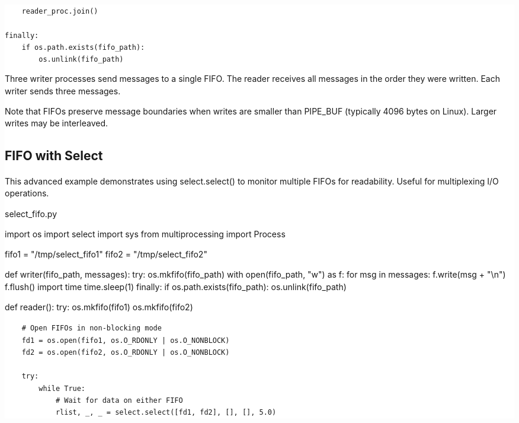         reader_proc.join()
        
    finally:
        if os.path.exists(fifo_path):
            os.unlink(fifo_path)

Three writer processes send messages to a single FIFO. The reader receives all
messages in the order they were written. Each writer sends three messages.

Note that FIFOs preserve message boundaries when writes are smaller than
PIPE_BUF (typically 4096 bytes on Linux). Larger writes may be interleaved.

## FIFO with Select

This advanced example demonstrates using select.select() to monitor multiple
FIFOs for readability. Useful for multiplexing I/O operations.

select_fifo.py
  

import os
import select
import sys
from multiprocessing import Process

fifo1 = "/tmp/select_fifo1"
fifo2 = "/tmp/select_fifo2"

def writer(fifo_path, messages):
    try:
        os.mkfifo(fifo_path)
        with open(fifo_path, "w") as f:
            for msg in messages:
                f.write(msg + "\n")
                f.flush()
                import time
                time.sleep(1)
    finally:
        if os.path.exists(fifo_path):
            os.unlink(fifo_path)

def reader():
    try:
        os.mkfifo(fifo1)
        os.mkfifo(fifo2)
        
        # Open FIFOs in non-blocking mode
        fd1 = os.open(fifo1, os.O_RDONLY | os.O_NONBLOCK)
        fd2 = os.open(fifo2, os.O_RDONLY | os.O_NONBLOCK)
        
        try:
            while True:
                # Wait for data on either FIFO
                rlist, _, _ = select.select([fd1, fd2], [], [], 5.0)
                